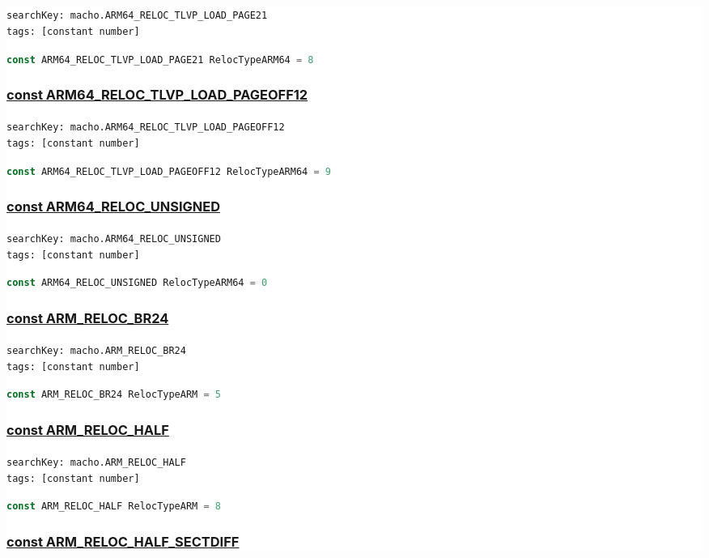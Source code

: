 ```
searchKey: macho.ARM64_RELOC_TLVP_LOAD_PAGE21
tags: [constant number]
```

```Go
const ARM64_RELOC_TLVP_LOAD_PAGE21 RelocTypeARM64 = 8
```

### <a id="ARM64_RELOC_TLVP_LOAD_PAGEOFF12" href="#ARM64_RELOC_TLVP_LOAD_PAGEOFF12">const ARM64_RELOC_TLVP_LOAD_PAGEOFF12</a>

```
searchKey: macho.ARM64_RELOC_TLVP_LOAD_PAGEOFF12
tags: [constant number]
```

```Go
const ARM64_RELOC_TLVP_LOAD_PAGEOFF12 RelocTypeARM64 = 9
```

### <a id="ARM64_RELOC_UNSIGNED" href="#ARM64_RELOC_UNSIGNED">const ARM64_RELOC_UNSIGNED</a>

```
searchKey: macho.ARM64_RELOC_UNSIGNED
tags: [constant number]
```

```Go
const ARM64_RELOC_UNSIGNED RelocTypeARM64 = 0
```

### <a id="ARM_RELOC_BR24" href="#ARM_RELOC_BR24">const ARM_RELOC_BR24</a>

```
searchKey: macho.ARM_RELOC_BR24
tags: [constant number]
```

```Go
const ARM_RELOC_BR24 RelocTypeARM = 5
```

### <a id="ARM_RELOC_HALF" href="#ARM_RELOC_HALF">const ARM_RELOC_HALF</a>

```
searchKey: macho.ARM_RELOC_HALF
tags: [constant number]
```

```Go
const ARM_RELOC_HALF RelocTypeARM = 8
```

### <a id="ARM_RELOC_HALF_SECTDIFF" href="#ARM_RELOC_HALF_SECTDIFF">const ARM_RELOC_HALF_SECTDIFF</a>

